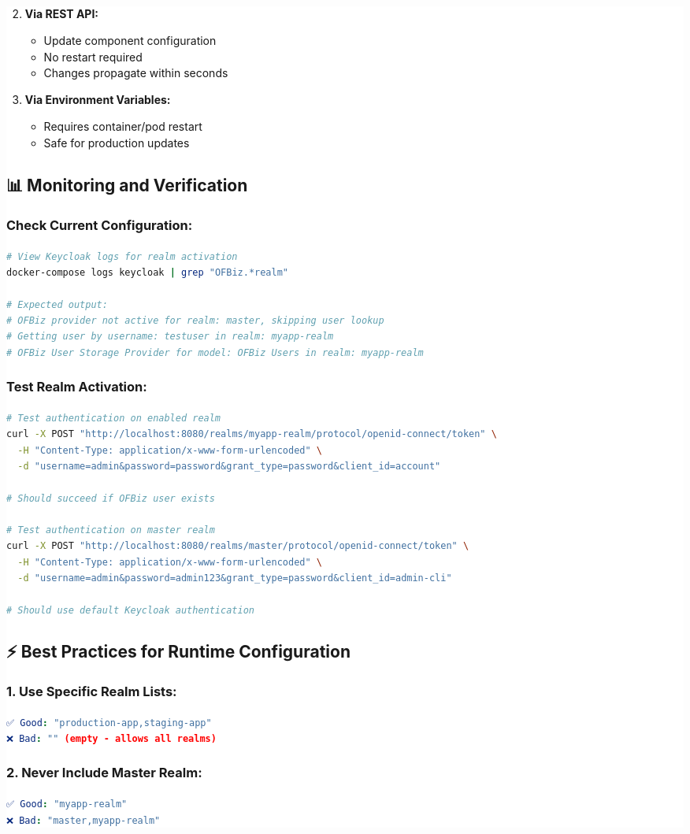 2. **Via REST API:**
   - Update component configuration
   - No restart required
   - Changes propagate within seconds

3. **Via Environment Variables:**
   - Requires container/pod restart
   - Safe for production updates

## 📊 **Monitoring and Verification**

### **Check Current Configuration:**

```bash
# View Keycloak logs for realm activation
docker-compose logs keycloak | grep "OFBiz.*realm"

# Expected output:
# OFBiz provider not active for realm: master, skipping user lookup
# Getting user by username: testuser in realm: myapp-realm
# OFBiz User Storage Provider for model: OFBiz Users in realm: myapp-realm
```

### **Test Realm Activation:**

```bash
# Test authentication on enabled realm
curl -X POST "http://localhost:8080/realms/myapp-realm/protocol/openid-connect/token" \
  -H "Content-Type: application/x-www-form-urlencoded" \
  -d "username=admin&password=password&grant_type=password&client_id=account"

# Should succeed if OFBiz user exists

# Test authentication on master realm  
curl -X POST "http://localhost:8080/realms/master/protocol/openid-connect/token" \
  -H "Content-Type: application/x-www-form-urlencoded" \
  -d "username=admin&password=admin123&grant_type=password&client_id=admin-cli"

# Should use default Keycloak authentication
```

## ⚡ **Best Practices for Runtime Configuration**

### **1. Use Specific Realm Lists:**
```yaml
✅ Good: "production-app,staging-app"
❌ Bad: "" (empty - allows all realms)
```

### **2. Never Include Master Realm:**
```yaml
✅ Good: "myapp-realm"  
❌ Bad: "master,myapp-realm"
```
